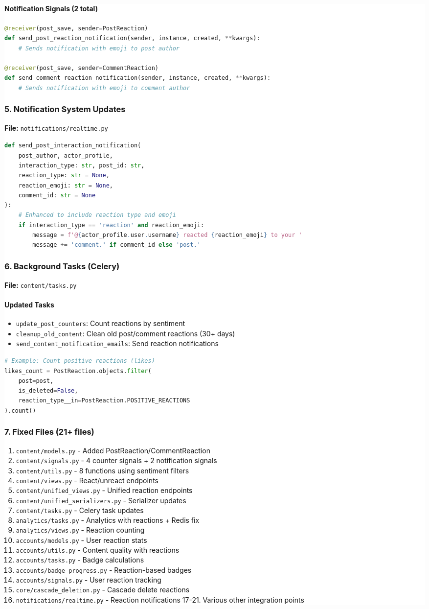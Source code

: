 #### Notification Signals (2 total)
```python
@receiver(post_save, sender=PostReaction)
def send_post_reaction_notification(sender, instance, created, **kwargs):
    # Sends notification with emoji to post author

@receiver(post_save, sender=CommentReaction)
def send_comment_reaction_notification(sender, instance, created, **kwargs):
    # Sends notification with emoji to comment author
```

### 5. Notification System Updates
**File:** `notifications/realtime.py`

```python
def send_post_interaction_notification(
    post_author, actor_profile,
    interaction_type: str, post_id: str,
    reaction_type: str = None,
    reaction_emoji: str = None,
    comment_id: str = None
):
    # Enhanced to include reaction type and emoji
    if interaction_type == 'reaction' and reaction_emoji:
        message = f'@{actor_profile.user.username} reacted {reaction_emoji} to your '
        message += 'comment.' if comment_id else 'post.'
```

### 6. Background Tasks (Celery)
**File:** `content/tasks.py`

#### Updated Tasks
- `update_post_counters`: Count reactions by sentiment
- `cleanup_old_content`: Clean old post/comment reactions (30+ days)
- `send_content_notification_emails`: Send reaction notifications

```python
# Example: Count positive reactions (likes)
likes_count = PostReaction.objects.filter(
    post=post,
    is_deleted=False,
    reaction_type__in=PostReaction.POSITIVE_REACTIONS
).count()
```

### 7. Fixed Files (21+ files)
1. `content/models.py` - Added PostReaction/CommentReaction
2. `content/signals.py` - 4 counter signals + 2 notification signals
3. `content/utils.py` - 8 functions using sentiment filters
4. `content/views.py` - React/unreact endpoints
5. `content/unified_views.py` - Unified reaction endpoints
6. `content/unified_serializers.py` - Serializer updates
7. `content/tasks.py` - Celery task updates
8. `analytics/tasks.py` - Analytics with reactions + Redis fix
9. `analytics/views.py` - Reaction counting
10. `accounts/models.py` - User reaction stats
11. `accounts/utils.py` - Content quality with reactions
12. `accounts/tasks.py` - Badge calculations
13. `accounts/badge_progress.py` - Reaction-based badges
14. `accounts/signals.py` - User reaction tracking
15. `core/cascade_deletion.py` - Cascade delete reactions
16. `notifications/realtime.py` - Reaction notifications
17-21. Various other integration points
